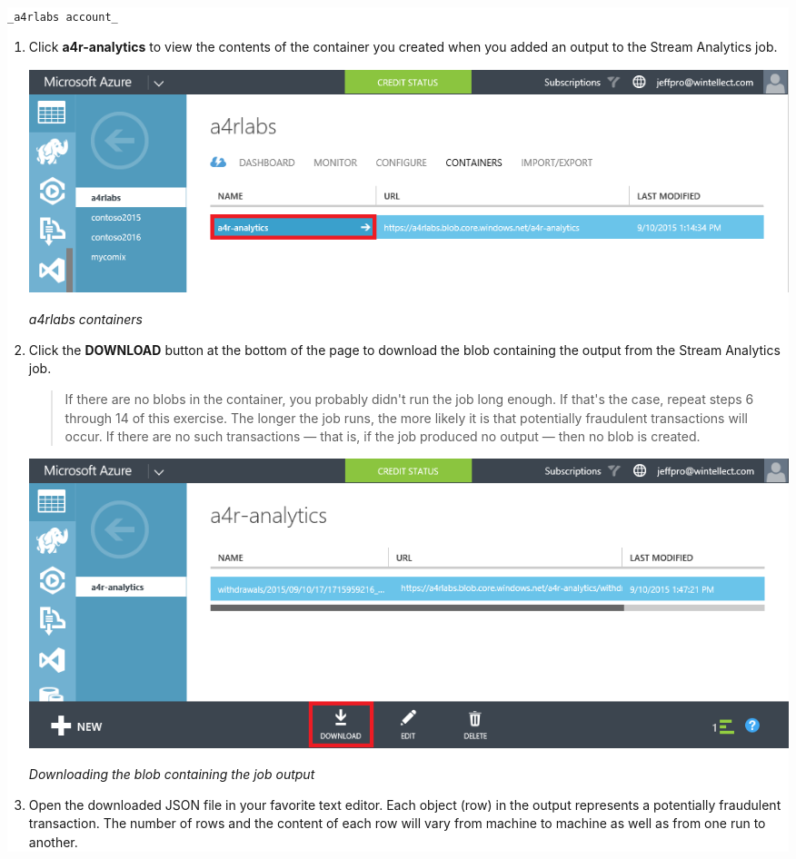     _a4rlabs account_

1. Click **a4r-analytics** to view the contents of the container you created when you added an output to the Stream Analytics job.

    ![a4rlabs containers](images/a4rlabs-containers.png)

    _a4rlabs containers_

1. Click the **DOWNLOAD** button at the bottom of the page to download the blob containing the output from the Stream Analytics job.

	> If there are no blobs in the container, you probably didn't run the job long enough. If that's the case, repeat steps 6 through 14 of this exercise. The longer the job runs, the more likely it is that potentially fraudulent transactions will occur. If there are no such transactions — that is, if the job produced no output — then no blob is created.

    ![Downloading the output](images/a4r-analytics-blobs.png)

    _Downloading the blob containing the job output_

1. Open the downloaded JSON file in your favorite text editor. Each object (row) in the output represents a potentially fraudulent transaction. The number of rows and the content of each row will vary from machine to machine as well as from one run to another.
